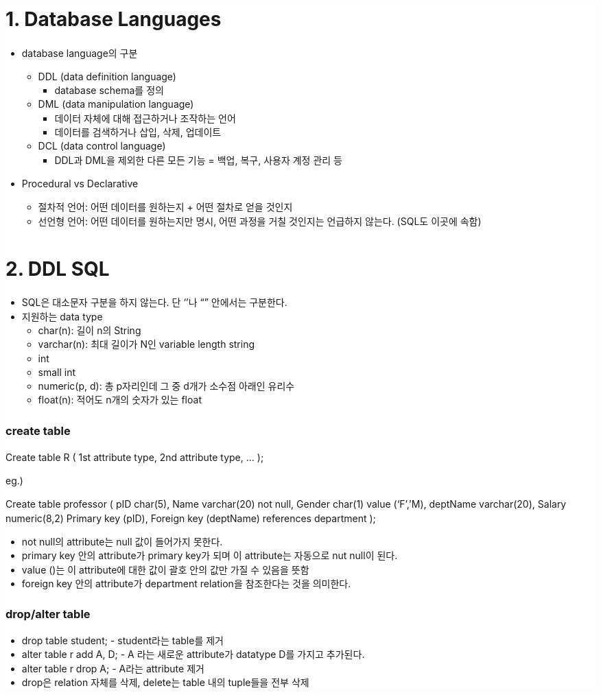 # 1. Database Languages
- database language의 구분
  - DDL (data definition language)
    - database schema를 정의
  - DML (data manipulation language)
    - 데이터 자체에 대해 접근하거나 조작하는 언어
    - 데이터를 검색하거나 삽입, 삭제, 업데이트
  - DCL (data control language)
    - DDL과 DML을 제외한 다른 모든 기능
    = 백업, 복구, 사용자 계정 관리 등

- Procedural vs Declarative
  - 절차적 언어: 어떤 데이터를 원하는지 + 어떤 절차로 얻을 것인지
  - 선언형 언어: 어떤 데이터를 원하는지만 명시, 어떤 과정을 거칠 것인지는 언급하지 않는다. (SQL도 이곳에 속함)

# 2. DDL SQL
- SQL은 대소문자 구분을 하지 않는다. 단 ‘’나 “” 안에서는 구분한다.
- 지원하는 data type
  - char(n): 길이 n의 String
  - varchar(n): 최대 길이가 N인 variable length string
  - int
  - small int
  - numeric(p, d): 총 p자리인데 그 중 d개가 소수점 아래인 유리수
  - float(n): 적어도 n개의 숫자가 있는 float

### create table

Create table R (
  1st attribute   type,
  2nd attribute    type,
…
);

eg.)

Create table professor (
  pID  char(5),
  Name  varchar(20) not null,
  Gender char(1) value (‘F’,’M),
  deptName  varchar(20),
  Salary  numeric(8,2)
  Primary key (pID),
  Foreign key  (deptName) references department
);

- not null의 attribute는 null 값이 들어가지 못한다.
- primary key 안의 attribute가 primary key가 되며 이 attribute는 자동으로 nut null이 된다.
- value ()는 이 attribute에 대한 값이 괄호 안의 값만 가질 수 있음을 뜻함
- foreign key 안의 attribute가 department relation을 참조한다는 것을 의미한다.

### drop/alter table
- drop table student; - student라는 table를 제거
- alter table r add A, D; - A 라는 새로운 attribute가 datatype D를 가지고 추가된다.
- alter table r drop A; - A라는 attribute 제거
- drop은 relation 자체를 삭제, delete는 table 내의 tuple들을 전부 삭제
